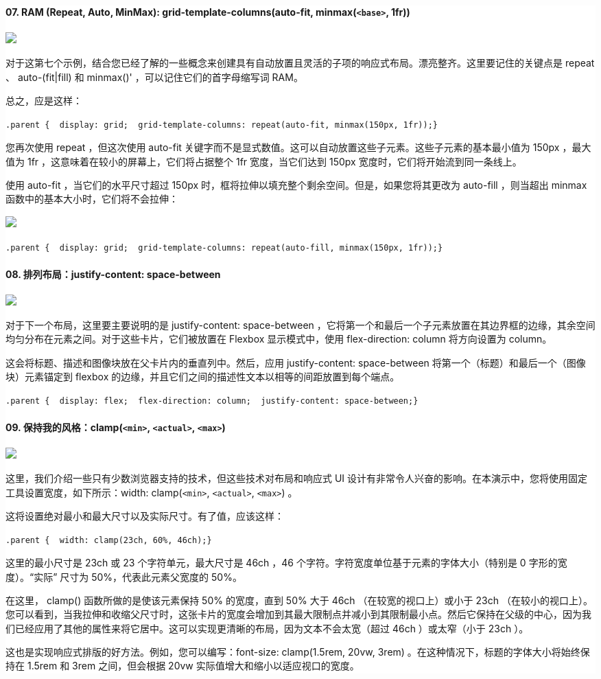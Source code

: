 #### 07. RAM (Repeat, Auto, MinMax): grid-template-columns(auto-fit, minmax(`<base>`, 1fr))

![](https://mmbiz.qpic.cn/mmbiz_gif/lgHVurTfTcyxmRjdKcuADSULxn59EibxjeMWgOwWd8FPlxbIj4VoiaqzZ4EicQiay1hhOtKjXWFqLqUuvz5Mu0HUuw/640?wx_fmt=gif)

对于这第七个示例，结合您已经了解的一些概念来创建具有自动放置且灵活的子项的响应式布局。漂亮整齐。这里要记住的关键点是 repeat 、 auto-(fit|fill) 和 minmax()' ，可以记住它们的首字母缩写词 RAM。

总之，应是这样：

```
.parent {  display: grid;  grid-template-columns: repeat(auto-fit, minmax(150px, 1fr));}
```

您再次使用 repeat ，但这次使用 auto-fit 关键字而不是显式数值。这可以自动放置这些子元素。这些子元素的基本最小值为 150px ，最大值为 1fr ，这意味着在较小的屏幕上，它们将占据整个 1fr 宽度，当它们达到 150px 宽度时，它们将开始流到同一条线上。

使用 auto-fit ，当它们的水平尺寸超过 150px 时，框将拉伸以填充整个剩余空间。但是，如果您将其更改为 auto-fill ，则当超出 minmax 函数中的基本大小时，它们将不会拉伸：

![](https://mmbiz.qpic.cn/mmbiz_gif/meG6Vo0MevjHibKAlR5lU2mBVoku5ueQlLNPjqGs1p83q9ATiaOleLkEqfmSEdibR5fjbufoFQv0QHDCoxxCQXibZA/640?wx_fmt=gif)  

```
.parent {  display: grid;  grid-template-columns: repeat(auto-fill, minmax(150px, 1fr));}
```

#### 08. 排列布局：justify-content: space-between

![](https://mmbiz.qpic.cn/mmbiz_gif/meG6Vo0MevjHibKAlR5lU2mBVoku5ueQl22x19GPl77vpp03dNulzNSsOT14APjuQ7icich9mj4TEib9pVvvYC6lMw/640?wx_fmt=gif)

对于下一个布局，这里要主要说明的是 justify-content: space-between ，它将第一个和最后一个子元素放置在其边界框的边缘，其余空间均匀分布在元素之间。对于这些卡片，它们被放置在 Flexbox 显示模式中，使用 flex-direction: column 将方向设置为 column。

这会将标题、描述和图像块放在父卡片内的垂直列中。然后，应用 justify-content: space-between 将第一个（标题）和最后一个（图像块）元素锚定到 flexbox 的边缘，并且它们之间的描述性文本以相等的间距放置到每个端点。

```
.parent {  display: flex;  flex-direction: column;  justify-content: space-between;}
```

#### 09. 保持我的风格：clamp(`<min>`, `<actual>`, `<max>`)

![](https://mmbiz.qpic.cn/mmbiz_gif/meG6Vo0MevjHibKAlR5lU2mBVoku5ueQl75ibETQib59MiaDIPS7CyhRibumwAwWClHHIWGRHgzGPo1Kcus5a1ibCmIg/640?wx_fmt=gif)

这里，我们介绍一些只有少数浏览器支持的技术，但这些技术对布局和响应式 UI 设计有非常令人兴奋的影响。在本演示中，您将使用固定工具设置宽度，如下所示：width: clamp(`<min>`, `<actual>`, `<max>`) 。

这将设置绝对最小和最大尺寸以及实际尺寸。有了值，应该这样：

```
.parent {  width: clamp(23ch, 60%, 46ch);}
```

这里的最小尺寸是 23ch 或 23 个字符单元，最大尺寸是 46ch ，46 个字符。字符宽度单位基于元素的字体大小（特别是 0 字形的宽度）。“实际” 尺寸为 50%，代表此元素父宽度的 50%。

在这里， clamp() 函数所做的是使该元素保持 50% 的宽度，直到 50% 大于 46ch （在较宽的视口上）或小于 23ch （在较小的视口上）。您可以看到，当我拉伸和收缩父尺寸时，这张卡片的宽度会增加到其最大限制点并减小到其限制最小点。然后它保持在父级的中心，因为我们已经应用了其他的属性来将它居中。这可以实现更清晰的布局，因为文本不会太宽（超过 46ch ）或太窄（小于 23ch ）。

这也是实现响应式排版的好方法。例如，您可以编写：font-size: clamp(1.5rem, 20vw, 3rem) 。在这种情况下，标题的字体大小将始终保持在 1.5rem 和 3rem 之间，但会根据 20vw 实际值增大和缩小以适应视口的宽度。
